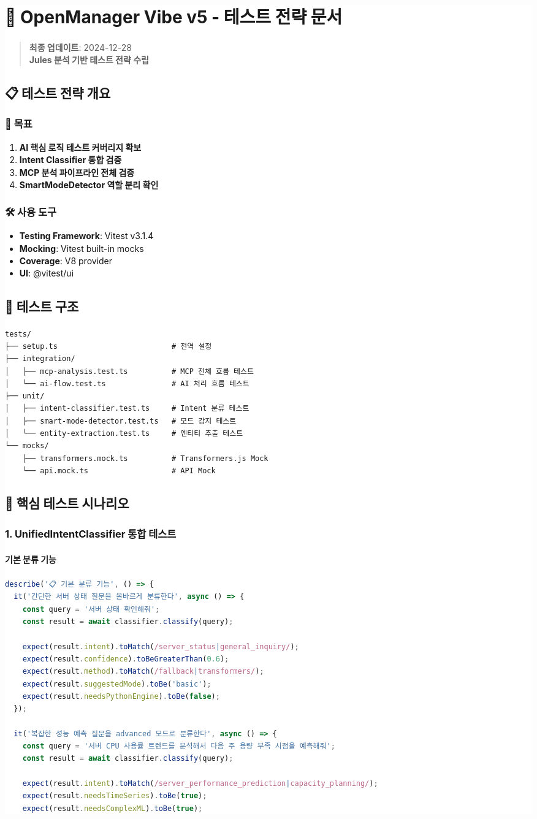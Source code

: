 # 🧪 OpenManager Vibe v5 - 테스트 전략 문서

> **최종 업데이트**: 2024-12-28  
> **Jules 분석 기반 테스트 전략 수립**

## 📋 **테스트 전략 개요**

### 🎯 **목표**
1. **AI 핵심 로직 테스트 커버리지 확보**
2. **Intent Classifier 통합 검증**
3. **MCP 분석 파이프라인 전체 검증**
4. **SmartModeDetector 역할 분리 확인**

### 🛠️ **사용 도구**
- **Testing Framework**: Vitest v3.1.4
- **Mocking**: Vitest built-in mocks
- **Coverage**: V8 provider
- **UI**: @vitest/ui

## 📁 **테스트 구조**

```
tests/
├── setup.ts                          # 전역 설정
├── integration/
│   ├── mcp-analysis.test.ts          # MCP 전체 흐름 테스트
│   └── ai-flow.test.ts               # AI 처리 흐름 테스트
├── unit/
│   ├── intent-classifier.test.ts     # Intent 분류 테스트
│   ├── smart-mode-detector.test.ts   # 모드 감지 테스트
│   └── entity-extraction.test.ts     # 엔티티 추출 테스트
└── mocks/
    ├── transformers.mock.ts          # Transformers.js Mock
    └── api.mock.ts                   # API Mock
```

## 🎯 **핵심 테스트 시나리오**

### **1. UnifiedIntentClassifier 통합 테스트**

#### **기본 분류 기능**
```typescript
describe('📋 기본 분류 기능', () => {
  it('간단한 서버 상태 질문을 올바르게 분류한다', async () => {
    const query = '서버 상태 확인해줘';
    const result = await classifier.classify(query);

    expect(result.intent).toMatch(/server_status|general_inquiry/);
    expect(result.confidence).toBeGreaterThan(0.6);
    expect(result.method).toMatch(/fallback|transformers/);
    expect(result.suggestedMode).toBe('basic');
    expect(result.needsPythonEngine).toBe(false);
  });

  it('복잡한 성능 예측 질문을 advanced 모드로 분류한다', async () => {
    const query = '서버 CPU 사용률 트렌드를 분석해서 다음 주 용량 부족 시점을 예측해줘';
    const result = await classifier.classify(query);

    expect(result.intent).toMatch(/server_performance_prediction|capacity_planning/);
    expect(result.needsTimeSeries).toBe(true);
    expect(result.needsComplexML).toBe(true);
```